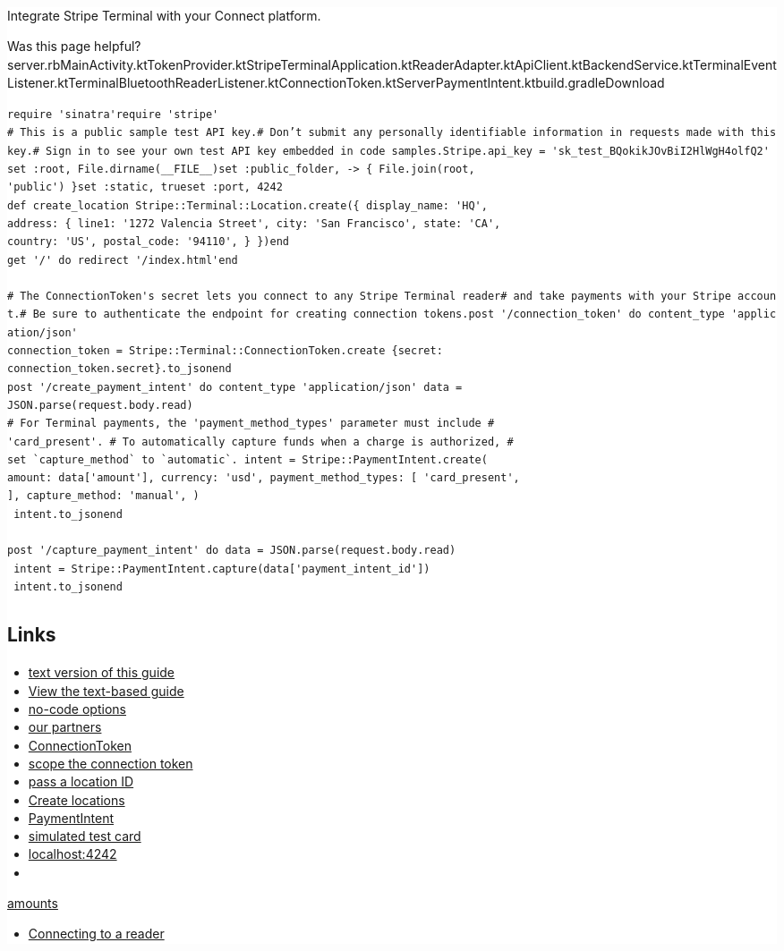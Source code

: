 Integrate Stripe Terminal with your Connect platform.

Was this page
helpful?server.rbMainActivity.ktTokenProvider.ktStripeTerminalApplication.ktReaderAdapter.ktApiClient.ktBackendService.ktTerminalEventListener.ktTerminalBluetoothReaderListener.ktConnectionToken.ktServerPaymentIntent.ktbuild.gradleDownload
```
require 'sinatra'require 'stripe'
# This is a public sample test API key.# Don’t submit any personally identifiable information in requests made with this key.# Sign in to see your own test API key embedded in code samples.Stripe.api_key = 'sk_test_BQokikJOvBiI2HlWgH4olfQ2'
set :root, File.dirname(__FILE__)set :public_folder, -> { File.join(root,
'public') }set :static, trueset :port, 4242
def create_location Stripe::Terminal::Location.create({ display_name: 'HQ',
address: { line1: '1272 Valencia Street', city: 'San Francisco', state: 'CA',
country: 'US', postal_code: '94110', } })end
get '/' do redirect '/index.html'end

# The ConnectionToken's secret lets you connect to any Stripe Terminal reader# and take payments with your Stripe account.# Be sure to authenticate the endpoint for creating connection tokens.post '/connection_token' do content_type 'application/json'
connection_token = Stripe::Terminal::ConnectionToken.create {secret:
connection_token.secret}.to_jsonend
post '/create_payment_intent' do content_type 'application/json' data =
JSON.parse(request.body.read)
# For Terminal payments, the 'payment_method_types' parameter must include #
'card_present'. # To automatically capture funds when a charge is authorized, #
set `capture_method` to `automatic`. intent = Stripe::PaymentIntent.create(
amount: data['amount'], currency: 'usd', payment_method_types: [ 'card_present',
], capture_method: 'manual', )
 intent.to_jsonend

post '/capture_payment_intent' do data = JSON.parse(request.body.read)
 intent = Stripe::PaymentIntent.capture(data['payment_intent_id'])
 intent.to_jsonend

```

## Links

- [text version of this
guide](https://docs.stripe.com/terminal/payments/setup-sdk)
- [View the text-based
guide](https://docs.stripe.com/terminal/payments/setup-integration)
- [no-code options](https://docs.stripe.com/no-code)
- [our partners](https://stripe.partners)
- [ConnectionToken](https://docs.stripe.com/api/terminal/connection_tokens)
- [scope the connection
token](https://docs.stripe.com/terminal/features/connect)
- [pass a location
ID](https://docs.stripe.com/terminal/fleet/locations-and-zones#connection-tokens)
- [Create locations](https://docs.stripe.com/terminal/fleet/locations-and-zones)
- [PaymentIntent](https://docs.stripe.com/api/payment_intents)
- [simulated test
card](https://docs.stripe.com/terminal/references/testing#simulated-test-cards)
- [localhost:4242](http://localhost:4242)
-
[amounts](https://docs.stripe.com/terminal/references/testing#physical-test-cards)
- [Connecting to a
reader](https://docs.stripe.com/terminal/payments/connect-reader)